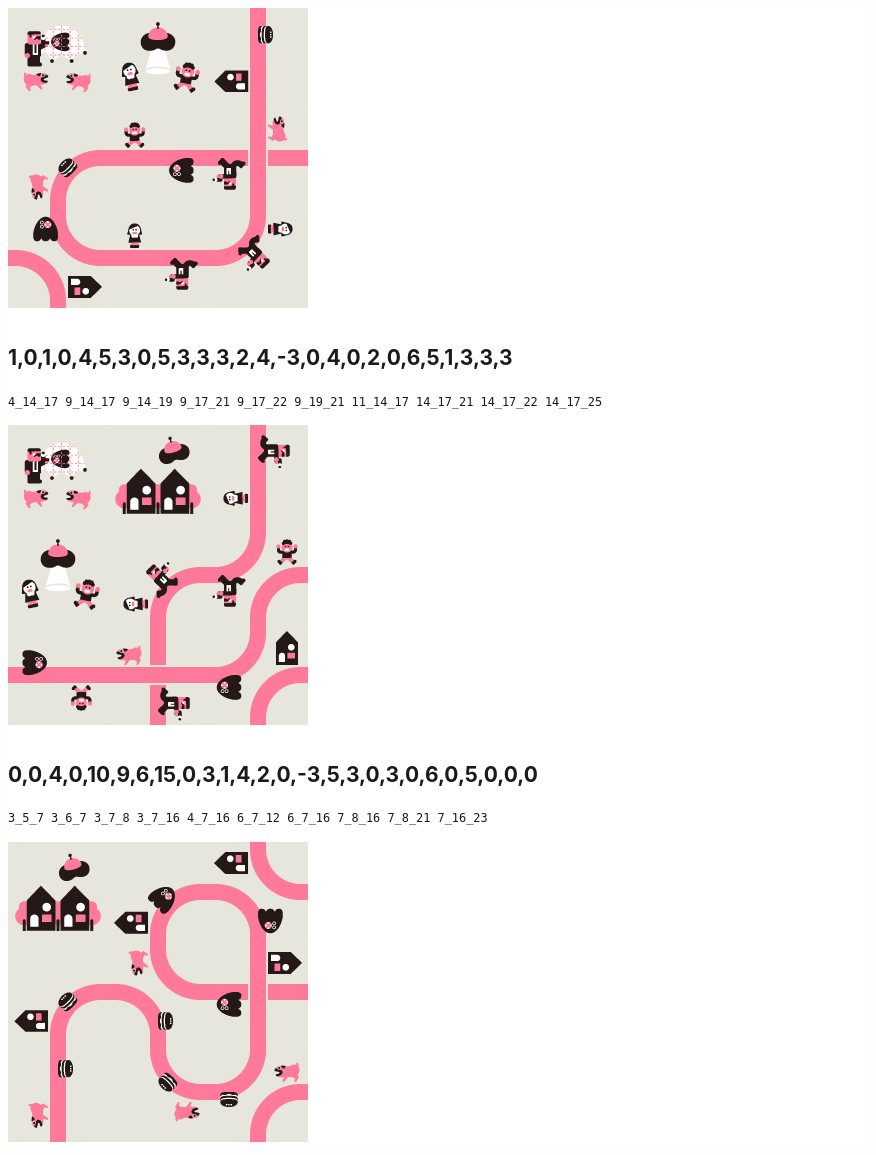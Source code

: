 ![](/images/min/053271468044477070_6690769.png)

## 1,0,1,0,4,5,3,0,5,3,3,3,2,4,-3,0,4,0,2,0,6,5,1,3,3,3

```text: 10 個
4_14_17 9_14_17 9_14_19 9_17_21 9_17_22 9_19_21 11_14_17 14_17_21 14_17_22 14_17_25
```

![](/images/min/036582714004421541_2027830.png)

## 0,0,4,0,10,9,6,15,0,3,1,4,2,0,-3,5,3,0,3,0,6,0,5,0,0,0

```text: 10 個
3_5_7 3_6_7 3_7_8 3_7_16 4_7_16 6_7_12 6_7_16 7_8_16 7_8_21 7_16_23
```

![](/images/min/314506827022251451_1827323.png)
